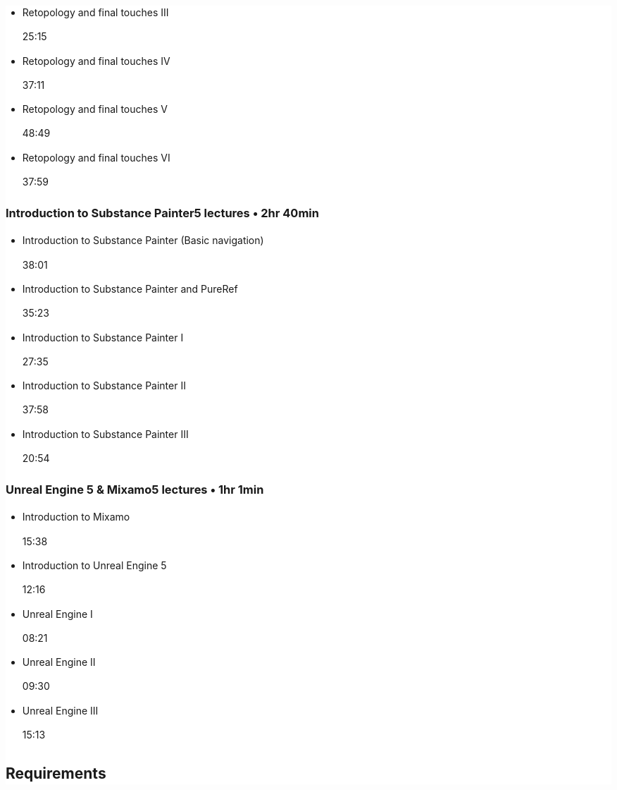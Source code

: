 -   Retopology and final touches III
    
    25:15
    
-   Retopology and final touches IV
    
    37:11
    
-   Retopology and final touches V
    
    48:49
    
-   Retopology and final touches VI
    
    37:59
    

### Introduction to Substance Painter5 lectures • 2hr 40min

-   Introduction to Substance Painter (Basic navigation)
    
    38:01
    
-   Introduction to Substance Painter and PureRef
    
    35:23
    
-   Introduction to Substance Painter I
    
    27:35
    
-   Introduction to Substance Painter II
    
    37:58
    
-   Introduction to Substance Painter III
    
    20:54
    

### Unreal Engine 5 & Mixamo5 lectures • 1hr 1min

-   Introduction to Mixamo
    
    15:38
    
-   Introduction to Unreal Engine 5
    
    12:16
    
-   Unreal Engine I
    
    08:21
    
-   Unreal Engine II
    
    09:30
    
-   Unreal Engine III
    
    15:13
    

## Requirements
